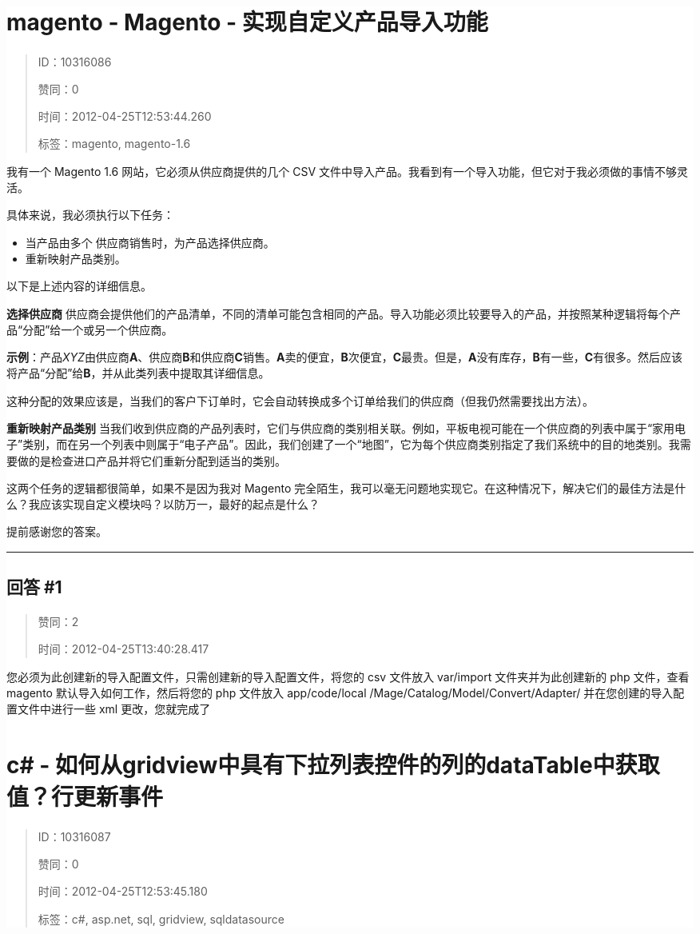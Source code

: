 # magento - Magento - 实现自定义产品导入功能

> ID：10316086
> 
> 赞同：0
> 
> 时间：2012-04-25T12:53:44.260
> 
> 标签：magento, magento-1.6

我有一个 Magento 1.6 网站，它必须从供应商提供的几个 CSV 文件中导入产品。我看到有一个导入功能，但它对于我必须做的事情不够灵活。

具体来说，我必须执行以下任务：

*   当产品由多个
    供应商销售时，为产品选择供应商。
*   重新映射产品类别。

以下是上述内容的详细信息。

**选择供应商**
供应商会提供他们的产品清单，不同的清单可能包含相同的产品。导入功能必须比较要导入的产品，并按照某种逻辑将每个产品“分配”给一个或另一个供应商。

**示例**：产品*XYZ*由供应商**A**、供应商**B**和供应商**C**销售。**A**卖的便宜，**B**次便宜，**C**最贵。但是，**A**没有库存，**B**有一些，**C**有很多。然后应该将产品“分配”给**B**，并从此类列表中提取其详细信息。

这种分配的效果应该是，当我们的客户下订单时，它会自动转换成多个订单给我们的供应商（但我仍然需要找出方法）。

**重新映射产品类别**
当我们收到供应商的产品列表时，它们与供应商的类别相关联。例如，平板电视可能在一个供应商的列表中属于“家用电子”类别，而在另一个列表中则属于“电子产品”。因此，我们创建了一个“地图”，它为每个供应商类别指定了我们系统中的目的地类别。我需要做的是检查进口产品并将它们重新分配到适当的类别。

这两个任务的逻辑都很简单，如果不是因为我对 Magento 完全陌生，我可以毫无问题地实现它。在这种情况下，解决它们的最佳方法是什么？我应该实现自定义模块吗？以防万一，最好的起点是什么？

提前感谢您的答案。

* * *

## 回答 #1

> 赞同：2
> 
> 时间：2012-04-25T13:40:28.417

您必须为此创建新的导入配置文件，只需创建新的导入配置文件，将您的 csv 文件放入 var/import 文件夹并为此创建新的 php 文件，查看 magento 默认导入如何工作，然后将您的 php 文件放入 app/code/local /Mage/Catalog/Model/Convert/Adapter/ 并在您创建的导入配置文件中进行一些 xml 更改，您就完成了

# c# - 如何从gridview中具有下拉列表控件的列的dataTable中获取值？行更新事件

> ID：10316087
> 
> 赞同：0
> 
> 时间：2012-04-25T12:53:45.180
> 
> 标签：c#, asp.net, sql, gridview, sqldatasource
